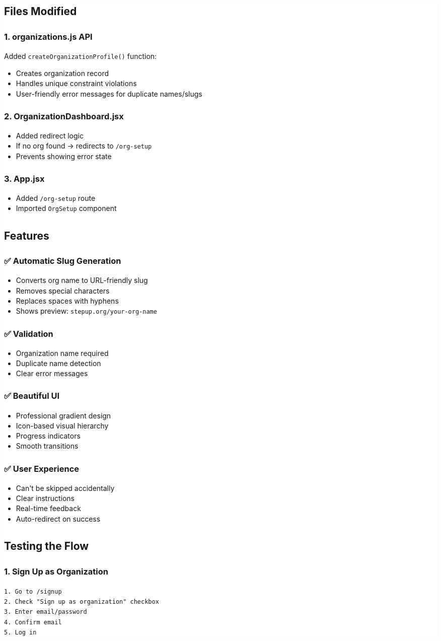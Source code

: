 ## Files Modified

### 1. **organizations.js** API
Added `createOrganizationProfile()` function:
- Creates organization record
- Handles unique constraint violations
- User-friendly error messages for duplicate names/slugs

### 2. **OrganizationDashboard.jsx**
- Added redirect logic
- If no org found → redirects to `/org-setup`
- Prevents showing error state

### 3. **App.jsx** 
- Added `/org-setup` route
- Imported `OrgSetup` component

## Features

### ✅ Automatic Slug Generation
- Converts org name to URL-friendly slug
- Removes special characters
- Replaces spaces with hyphens
- Shows preview: `stepup.org/your-org-name`

### ✅ Validation
- Organization name required
- Duplicate name detection
- Clear error messages

### ✅ Beautiful UI
- Professional gradient design
- Icon-based visual hierarchy
- Progress indicators
- Smooth transitions

### ✅ User Experience
- Can't be skipped accidentally
- Clear instructions
- Real-time feedback
- Auto-redirect on success

## Testing the Flow

### 1. Sign Up as Organization
```
1. Go to /signup
2. Check "Sign up as organization" checkbox
3. Enter email/password
4. Confirm email
5. Log in
```

